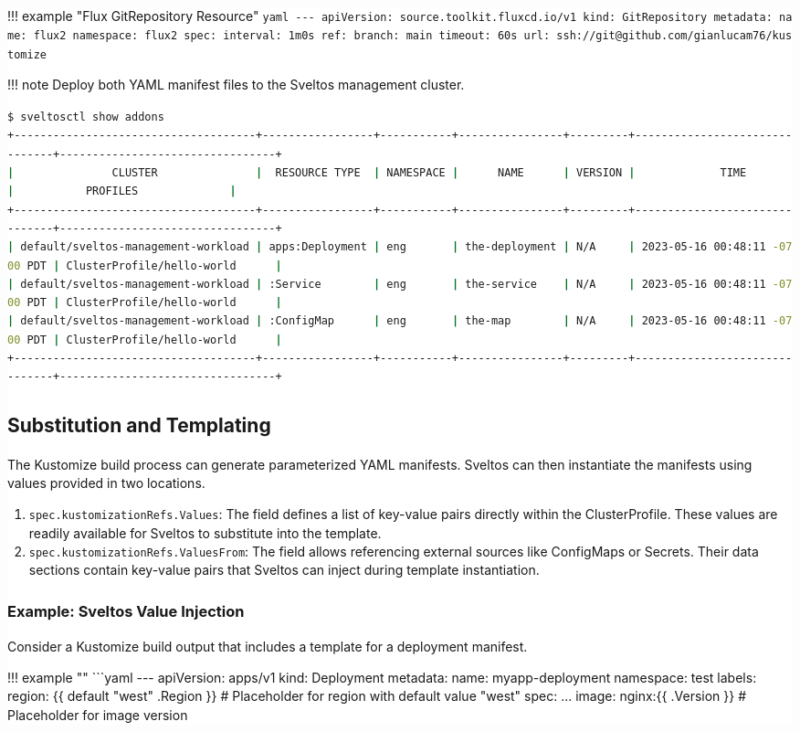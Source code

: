 !!! example "Flux GitRepository Resource"
    ```yaml
    ---
    apiVersion: source.toolkit.fluxcd.io/v1
    kind: GitRepository
    metadata:
      name: flux2
      namespace: flux2
    spec:
      interval: 1m0s
      ref:
        branch: main
      timeout: 60s
      url: ssh://git@github.com/gianlucam76/kustomize
    ```

!!! note
    Deploy both YAML manifest files to the Sveltos management cluster.

```bash
$ sveltosctl show addons
+-------------------------------------+-----------------+-----------+----------------+---------+-------------------------------+---------------------------------+
|               CLUSTER               |  RESOURCE TYPE  | NAMESPACE |      NAME      | VERSION |             TIME              |           PROFILES              |
+-------------------------------------+-----------------+-----------+----------------+---------+-------------------------------+---------------------------------+
| default/sveltos-management-workload | apps:Deployment | eng       | the-deployment | N/A     | 2023-05-16 00:48:11 -0700 PDT | ClusterProfile/hello-world      |
| default/sveltos-management-workload | :Service        | eng       | the-service    | N/A     | 2023-05-16 00:48:11 -0700 PDT | ClusterProfile/hello-world      |
| default/sveltos-management-workload | :ConfigMap      | eng       | the-map        | N/A     | 2023-05-16 00:48:11 -0700 PDT | ClusterProfile/hello-world      |
+-------------------------------------+-----------------+-----------+----------------+---------+-------------------------------+---------------------------------+
```

## Substitution and Templating

The Kustomize build process can generate parameterized YAML manifests. Sveltos can then instantiate the manifests using values provided in two locations.

1. `spec.kustomizationRefs.Values`: The field defines a list of key-value pairs directly within the ClusterProfile. These values are readily available for Sveltos to substitute into the template.
1. `spec.kustomizationRefs.ValuesFrom`: The field allows referencing external sources like ConfigMaps or Secrets. Their data sections contain key-value pairs that Sveltos can inject during template instantiation.

### Example: Sveltos Value Injection

Consider a Kustomize build output that includes a template for a deployment manifest.

!!! example ""
    ```yaml
    ---
    apiVersion: apps/v1
    kind: Deployment
    metadata:
      name: myapp-deployment
      namespace:  test
      labels:
        region: {{ default "west" .Region }}  # Placeholder for region with default value "west"
    spec:
      ...
      image: nginx:{{ .Version }}  # Placeholder for image version